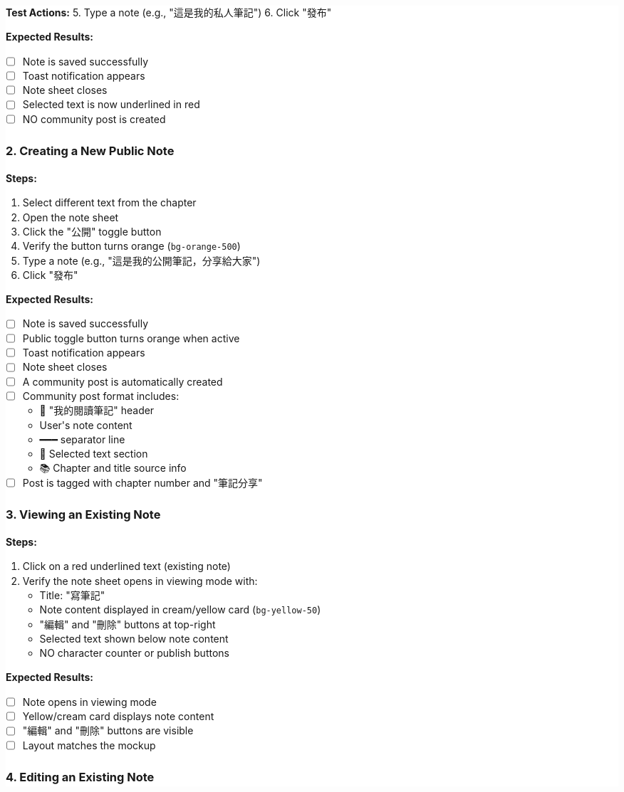 **Test Actions:**
5. Type a note (e.g., "這是我的私人筆記")
6. Click "發布"

**Expected Results:**
- [ ] Note is saved successfully
- [ ] Toast notification appears
- [ ] Note sheet closes
- [ ] Selected text is now underlined in red
- [ ] NO community post is created

### 2. Creating a New Public Note

**Steps:**
1. Select different text from the chapter
2. Open the note sheet
3. Click the "公開" toggle button
4. Verify the button turns orange (`bg-orange-500`)
5. Type a note (e.g., "這是我的公開筆記，分享給大家")
6. Click "發布"

**Expected Results:**
- [ ] Note is saved successfully
- [ ] Public toggle button turns orange when active
- [ ] Toast notification appears
- [ ] Note sheet closes
- [ ] A community post is automatically created
- [ ] Community post format includes:
  - 📘 "我的閱讀筆記" header
  - User's note content
  - ━━━ separator line
  - 📖 Selected text section
  - 📚 Chapter and title source info
- [ ] Post is tagged with chapter number and "筆記分享"

### 3. Viewing an Existing Note

**Steps:**
1. Click on a red underlined text (existing note)
2. Verify the note sheet opens in viewing mode with:
   - Title: "寫筆記"
   - Note content displayed in cream/yellow card (`bg-yellow-50`)
   - "編輯" and "刪除" buttons at top-right
   - Selected text shown below note content
   - NO character counter or publish buttons

**Expected Results:**
- [ ] Note opens in viewing mode
- [ ] Yellow/cream card displays note content
- [ ] "編輯" and "刪除" buttons are visible
- [ ] Layout matches the mockup

### 4. Editing an Existing Note
